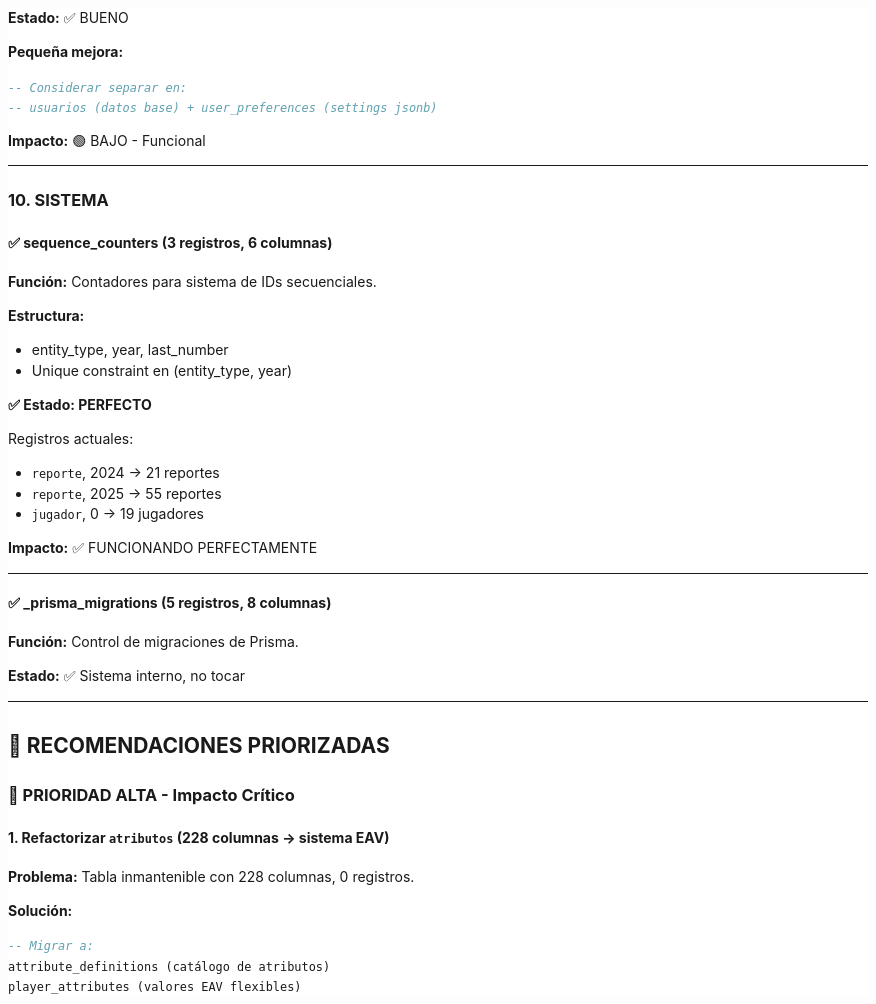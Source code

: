 **Estado:** ✅ BUENO

**Pequeña mejora:**
```sql
-- Considerar separar en:
-- usuarios (datos base) + user_preferences (settings jsonb)
```

**Impacto:** 🟢 BAJO - Funcional

---

### 10. SISTEMA

#### ✅ **sequence_counters** (3 registros, 6 columnas)

**Función:** Contadores para sistema de IDs secuenciales.

**Estructura:**
- entity_type, year, last_number
- Unique constraint en (entity_type, year)

**✅ Estado: PERFECTO**

Registros actuales:
- `reporte`, 2024 → 21 reportes
- `reporte`, 2025 → 55 reportes
- `jugador`, 0 → 19 jugadores

**Impacto:** ✅ FUNCIONANDO PERFECTAMENTE

---

#### ✅ **_prisma_migrations** (5 registros, 8 columnas)

**Función:** Control de migraciones de Prisma.

**Estado:** ✅ Sistema interno, no tocar

---

## 🎯 RECOMENDACIONES PRIORIZADAS

### 🔴 PRIORIDAD ALTA - Impacto Crítico

#### 1. Refactorizar `atributos` (228 columnas → sistema EAV)

**Problema:** Tabla inmantenible con 228 columnas, 0 registros.

**Solución:**
```sql
-- Migrar a:
attribute_definitions (catálogo de atributos)
player_attributes (valores EAV flexibles)
```
